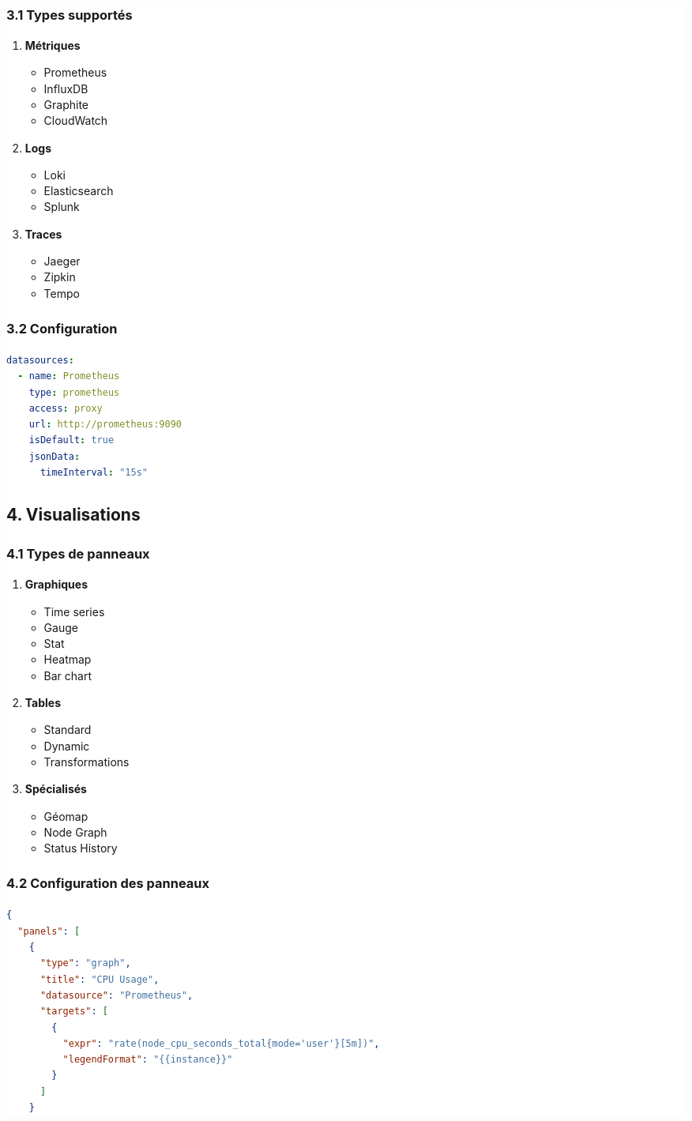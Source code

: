 ### 3.1 Types supportés
1. **Métriques**
   - Prometheus
   - InfluxDB
   - Graphite
   - CloudWatch

2. **Logs**
   - Loki
   - Elasticsearch
   - Splunk

3. **Traces**
   - Jaeger
   - Zipkin
   - Tempo

### 3.2 Configuration
```yaml
datasources:
  - name: Prometheus
    type: prometheus
    access: proxy
    url: http://prometheus:9090
    isDefault: true
    jsonData:
      timeInterval: "15s"
```

## 4. Visualisations

### 4.1 Types de panneaux
1. **Graphiques**
   - Time series
   - Gauge
   - Stat
   - Heatmap
   - Bar chart

2. **Tables**
   - Standard
   - Dynamic
   - Transformations

3. **Spécialisés**
   - Géomap
   - Node Graph
   - Status History

### 4.2 Configuration des panneaux
```json
{
  "panels": [
    {
      "type": "graph",
      "title": "CPU Usage",
      "datasource": "Prometheus",
      "targets": [
        {
          "expr": "rate(node_cpu_seconds_total{mode='user'}[5m])",
          "legendFormat": "{{instance}}"
        }
      ]
    }
```